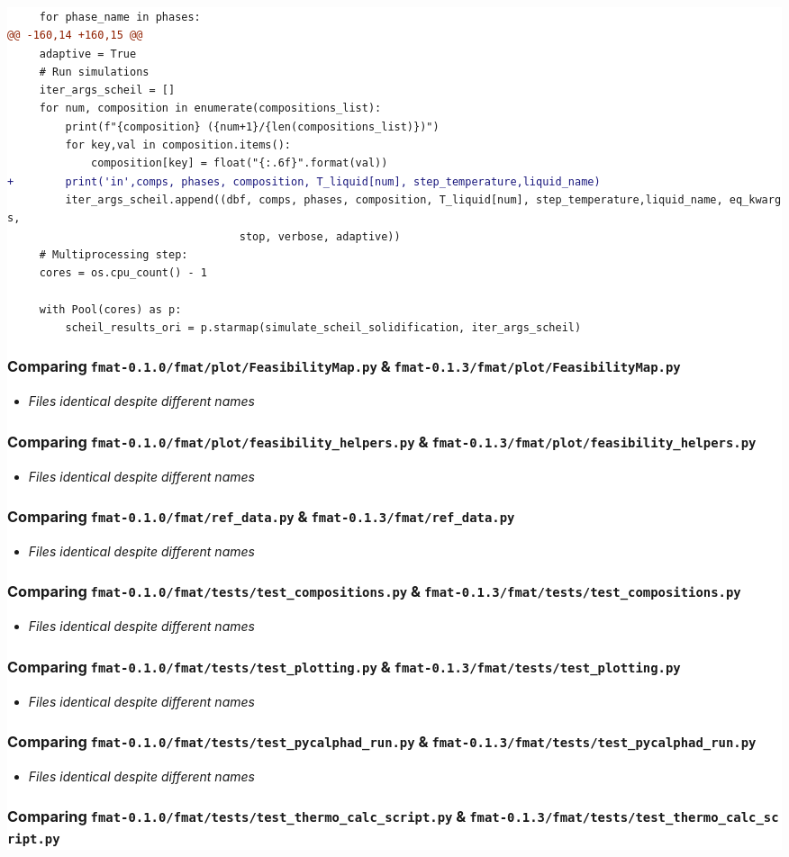 ```diff
     for phase_name in phases:
@@ -160,14 +160,15 @@
     adaptive = True
     # Run simulations
     iter_args_scheil = []
     for num, composition in enumerate(compositions_list):
         print(f"{composition} ({num+1}/{len(compositions_list)})")
         for key,val in composition.items():
             composition[key] = float("{:.6f}".format(val))    
+        print('in',comps, phases, composition, T_liquid[num], step_temperature,liquid_name)
         iter_args_scheil.append((dbf, comps, phases, composition, T_liquid[num], step_temperature,liquid_name, eq_kwargs,
                                    stop, verbose, adaptive))
     # Multiprocessing step:
     cores = os.cpu_count() - 1
     
     with Pool(cores) as p:    
         scheil_results_ori = p.starmap(simulate_scheil_solidification, iter_args_scheil)
```

### Comparing `fmat-0.1.0/fmat/plot/FeasibilityMap.py` & `fmat-0.1.3/fmat/plot/FeasibilityMap.py`

 * *Files identical despite different names*

### Comparing `fmat-0.1.0/fmat/plot/feasibility_helpers.py` & `fmat-0.1.3/fmat/plot/feasibility_helpers.py`

 * *Files identical despite different names*

### Comparing `fmat-0.1.0/fmat/ref_data.py` & `fmat-0.1.3/fmat/ref_data.py`

 * *Files identical despite different names*

### Comparing `fmat-0.1.0/fmat/tests/test_compositions.py` & `fmat-0.1.3/fmat/tests/test_compositions.py`

 * *Files identical despite different names*

### Comparing `fmat-0.1.0/fmat/tests/test_plotting.py` & `fmat-0.1.3/fmat/tests/test_plotting.py`

 * *Files identical despite different names*

### Comparing `fmat-0.1.0/fmat/tests/test_pycalphad_run.py` & `fmat-0.1.3/fmat/tests/test_pycalphad_run.py`

 * *Files identical despite different names*

### Comparing `fmat-0.1.0/fmat/tests/test_thermo_calc_script.py` & `fmat-0.1.3/fmat/tests/test_thermo_calc_script.py`
